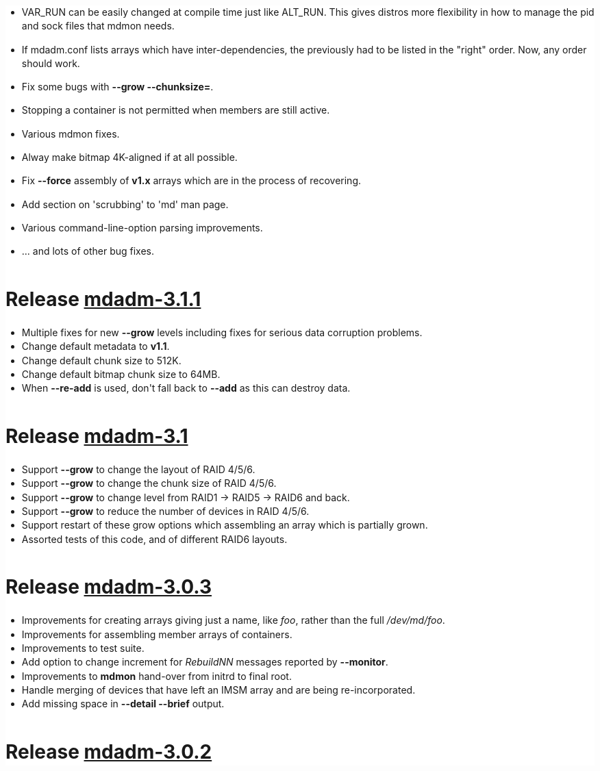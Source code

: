 - VAR_RUN can be easily changed at compile time just like ALT_RUN. This gives distros more
  flexibility in how to manage the pid and sock files that mdmon needs.

- If mdadm.conf lists arrays which have inter-dependencies, the previously had to be listed in the
  "right" order. Now, any order should work.

- Fix some bugs with **--grow --chunksize=**.
- Stopping a container is not permitted when members are still active.
- Various mdmon fixes.
- Alway make bitmap 4K-aligned if at all possible.
- Fix **--force** assembly of **v1.x** arrays which are in the process of recovering.
- Add section on 'scrubbing' to 'md' man page.
- Various command-line-option parsing improvements.
- ... and lots of other bug fixes.

# Release [mdadm-3.1.1](https://git.kernel.org/pub/scm/utils/mdadm/mdadm.git/log/?h=mdadm-3.1.1)

- Multiple fixes for new **--grow** levels including fixes for serious data corruption
  problems.
- Change default metadata to **v1.1**.
- Change default chunk size to 512K.
- Change default bitmap chunk size to 64MB.
- When **--re-add** is used, don't fall back to **--add** as this can destroy data.

# Release [mdadm-3.1](https://git.kernel.org/pub/scm/utils/mdadm/mdadm.git/log/?h=mdadm-3.1)

- Support **--grow** to change the layout of RAID 4/5/6.
- Support **--grow** to change the chunk size of RAID 4/5/6.
- Support **--grow** to change level from RAID1 -> RAID5 -> RAID6 and back.
- Support **--grow** to reduce the number of devices in RAID 4/5/6.
- Support restart of these grow options which assembling an array which is partially grown.
- Assorted tests of this code, and of different RAID6 layouts.

# Release [mdadm-3.0.3](https://git.kernel.org/pub/scm/utils/mdadm/mdadm.git/log/?h=mdadm-3.0.3)

- Improvements for creating arrays giving just a name, like *foo*, rather than the full
  */dev/md/foo*.
- Improvements for assembling member arrays of containers.
- Improvements to test suite.
- Add option to change increment for *RebuildNN* messages reported by **--monitor**.
- Improvements to **mdmon** hand-over from initrd to final root.
- Handle merging of devices that have left an IMSM array and are being re-incorporated.
- Add missing space in **--detail --brief** output.

# Release [mdadm-3.0.2](https://git.kernel.org/pub/scm/utils/mdadm/mdadm.git/log/?h=mdadm-3.0.2)
